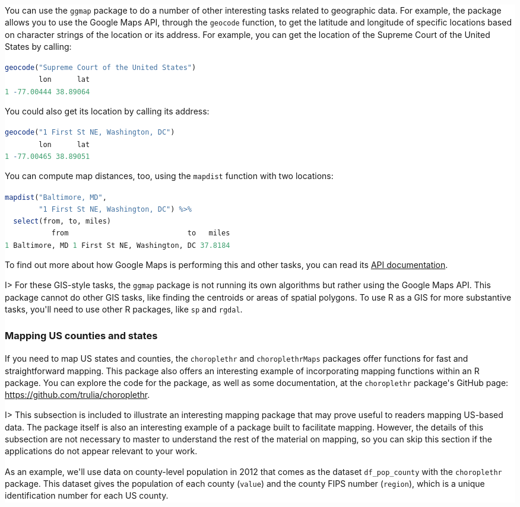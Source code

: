 You can use the `ggmap` package to do a number of other interesting tasks related to geographic data. For example, the package allows you to use the Google Maps API, through the `geocode` function, to get the latitude and longitude of specific locations based on character strings of the location or its address. For example, you can get the location of the Supreme Court of the United States by calling:


```r
geocode("Supreme Court of the United States")
        lon      lat
1 -77.00444 38.89064
```

You could also get its location by calling its address:


```r
geocode("1 First St NE, Washington, DC")
        lon      lat
1 -77.00465 38.89051
```

You can compute map distances, too, using the `mapdist` function with two locations: 


```r
mapdist("Baltimore, MD",
        "1 First St NE, Washington, DC") %>%
  select(from, to, miles)
           from                            to   miles
1 Baltimore, MD 1 First St NE, Washington, DC 37.8184
```

To find out more about how Google Maps is performing this and other tasks, you can read its [API documentation](https://developers.google.com/maps/documentation/distance-matrix/?csw=1).

I> For these GIS-style tasks, the `ggmap` package is not running its own algorithms but rather using the Google Maps API. This package cannot do other GIS tasks, like finding the centroids or areas of spatial polygons. To use R as a GIS for more substantive tasks, you'll need to use other R packages, like `sp` and `rgdal`. 

### Mapping US counties and states

If you need to map US states and counties, the `choroplethr` and `choroplethrMaps` packages offer functions for fast and straightforward mapping. This package also offers an interesting example of incorporating mapping functions within an R package. You can explore the code for the package, as well as some documentation, at the `choroplethr` package's GitHub page: https://github.com/trulia/choroplethr.

I> This subsection is included to illustrate an interesting mapping package that may prove useful to readers mapping US-based data. The package itself is also an interesting example of a package built to facilitate mapping. However, the details of this subsection are not necessary to master to understand the rest of the material on mapping, so you can skip this section if the applications do not appear relevant to your work.  

As an example, we'll use data on county-level population in 2012 that comes as the dataset `df_pop_county` with the `choroplethr` package. This dataset gives the population of each county (`value`) and the county FIPS number (`region`), which is a unique identification number for each US county. 
